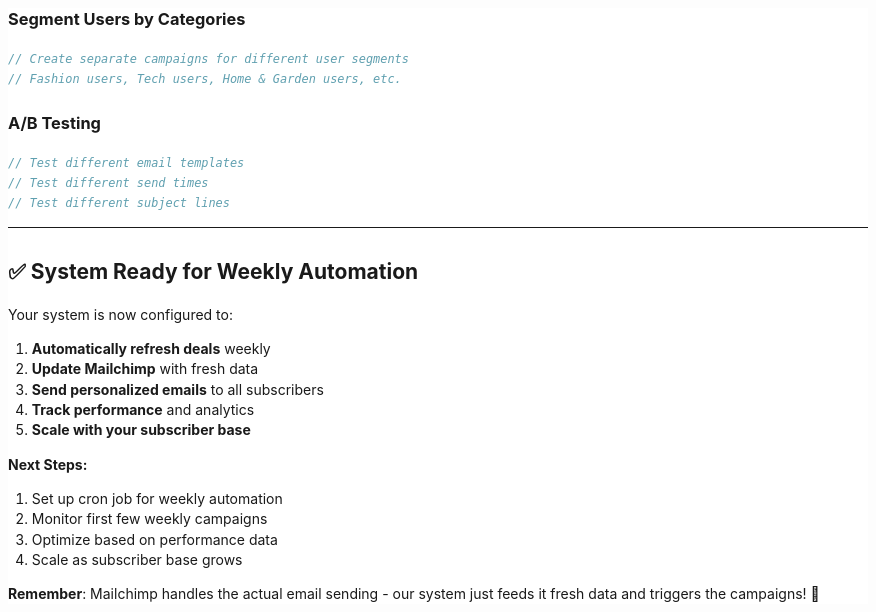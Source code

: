 ### **Segment Users by Categories**
```javascript
// Create separate campaigns for different user segments
// Fashion users, Tech users, Home & Garden users, etc.
```

### **A/B Testing**
```javascript
// Test different email templates
// Test different send times
// Test different subject lines
```

---

## ✅ **System Ready for Weekly Automation**

Your system is now configured to:
1. **Automatically refresh deals** weekly
2. **Update Mailchimp** with fresh data
3. **Send personalized emails** to all subscribers
4. **Track performance** and analytics
5. **Scale with your subscriber base**

**Next Steps:**
1. Set up cron job for weekly automation
2. Monitor first few weekly campaigns
3. Optimize based on performance data
4. Scale as subscriber base grows

**Remember**: Mailchimp handles the actual email sending - our system just feeds it fresh data and triggers the campaigns! 🚀

